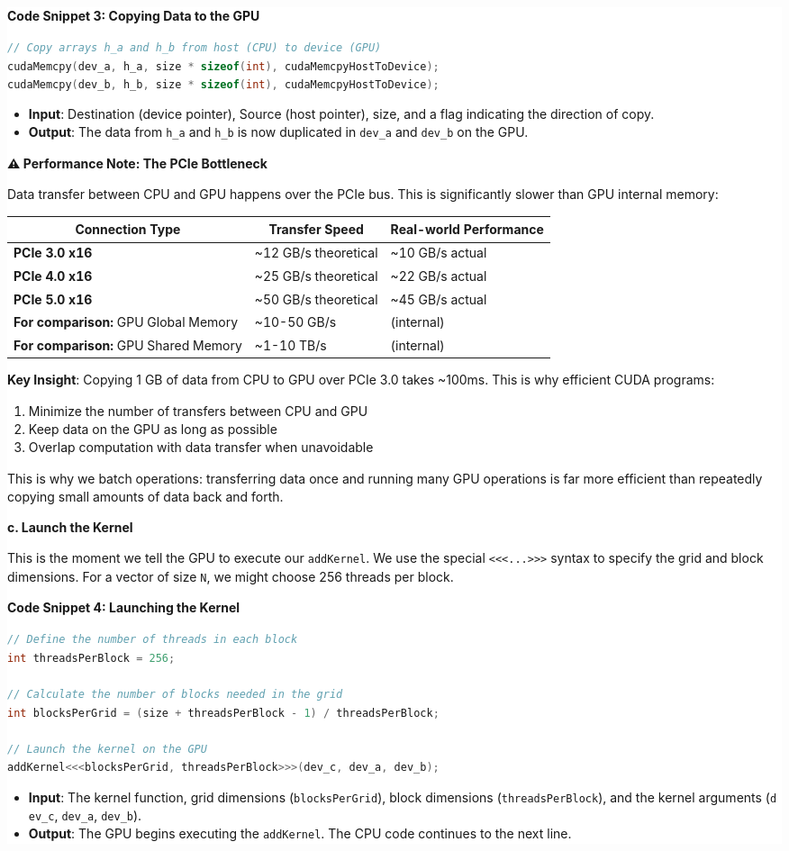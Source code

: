 **Code Snippet 3: Copying Data to the GPU**
```cpp
// Copy arrays h_a and h_b from host (CPU) to device (GPU)
cudaMemcpy(dev_a, h_a, size * sizeof(int), cudaMemcpyHostToDevice);
cudaMemcpy(dev_b, h_b, size * sizeof(int), cudaMemcpyHostToDevice);
```
*   **Input**: Destination (device pointer), Source (host pointer), size, and a flag indicating the direction of copy.
*   **Output**: The data from `h_a` and `h_b` is now duplicated in `dev_a` and `dev_b` on the GPU.

**⚠️ Performance Note: The PCIe Bottleneck**

Data transfer between CPU and GPU happens over the PCIe bus. This is significantly slower than GPU internal memory:

| Connection Type | Transfer Speed        | Real-world Performance |
| --------------- | --------------------- | ---------------------- |
| **PCIe 3.0 x16** | ~12 GB/s theoretical | ~10 GB/s actual        |
| **PCIe 4.0 x16** | ~25 GB/s theoretical | ~22 GB/s actual        |
| **PCIe 5.0 x16** | ~50 GB/s theoretical | ~45 GB/s actual        |
| **For comparison:** GPU Global Memory | ~10-50 GB/s | (internal) |
| **For comparison:** GPU Shared Memory | ~1-10 TB/s | (internal) |

**Key Insight**: Copying 1 GB of data from CPU to GPU over PCIe 3.0 takes ~100ms. This is why efficient CUDA programs:
1. Minimize the number of transfers between CPU and GPU
2. Keep data on the GPU as long as possible
3. Overlap computation with data transfer when unavoidable

This is why we batch operations: transferring data once and running many GPU operations is far more efficient than repeatedly copying small amounts of data back and forth.

**c. Launch the Kernel**

This is the moment we tell the GPU to execute our `addKernel`. We use the special `<<<...>>>` syntax to specify the grid and block dimensions. For a vector of size `N`, we might choose 256 threads per block.

**Code Snippet 4: Launching the Kernel**
```cpp
// Define the number of threads in each block
int threadsPerBlock = 256;

// Calculate the number of blocks needed in the grid
int blocksPerGrid = (size + threadsPerBlock - 1) / threadsPerBlock;

// Launch the kernel on the GPU
addKernel<<<blocksPerGrid, threadsPerBlock>>>(dev_c, dev_a, dev_b);
```
*   **Input**: The kernel function, grid dimensions (`blocksPerGrid`), block dimensions (`threadsPerBlock`), and the kernel arguments (`dev_c`, `dev_a`, `dev_b`).
*   **Output**: The GPU begins executing the `addKernel`. The CPU code continues to the next line.
